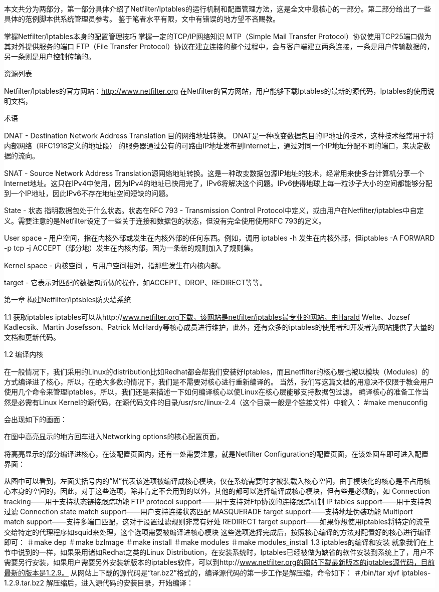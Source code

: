 本文共分为两部分，第一部分具体介绍了Netfilter/Iptables的运行机制和配置管理方法，这是全文中最核心的一部分。第二部分给出了一些具体的范例脚本供系统管理员参考。
鉴于笔者水平有限，文中有错误的地方望不吝赐教。

掌握Netfilter/Iptables本身的配置管理技巧
掌握一定的TCP/IP网络知识
MTP（Simple Mail Transfer Protocol）协议使用TCP25端口做为其对外提供服务的端口
FTP（File Transfer Protocol）协议在建立连接的整个过程中，会与客户端建立两条连接，一条是用户传输数据的，另一条则是用户控制传输的。

资源列表

Netfilter/Iptables的官方网站：http://www.netfilter.org
在Netfilter的官方网站，用户能够下载Iptables的最新的源代码，Iptables的使用说明文档，

术语

DNAT - Destination Network Address Translation 目的网络地址转换。 DNAT是一种改变数据包目的IP地址的技术，这种技术经常用于将内部网络（RFC1918定义的地址段） 的服务器通过公有的可路由IP地址发布到Internet上，通过对同一个IP地址分配不同的端口，来决定数据的流向。

SNAT - Source Network Address Translation源网络地址转换。这是一种改变数据包源IP地址的技术，经常用来使多台计算机分享一个Internet地址。这只在IPv4中使用，因为IPv4的地址已快用完了，IPv6将解决这个问题。IPv6使得地球上每一粒沙子大小的空间都能够分配到一个IP地址，因此IPv6不存在地址空间短缺的问题。

State - 状态 指明数据包处于什么状态。状态在RFC 793 - Transmission Control Protocol中定义，或由用户在Netfilter/iptables中自定义。需要注意的是Netfilter设定了一些关于连接和数据包的状态，但没有完全使用使用RFC 793的定义。

User space - 用户空间，指在内核外部或发生在内核外部的任何东西。例如，调用 iptables -h 发生在内核外部，但iptables -A FORWARD -p tcp -j ACCEPT（部分地）发生在内核内部，因为一条新的规则加入了规则集。

Kernel space - 内核空间 ，与用户空间相对，指那些发生在内核内部。

target - 它表示对匹配的数据包所做的操作，如ACCEPT、DROP、REDIRECT等等。

第一章 构建Netfilter/Iptsbles防火墙系统

1.1    获取iptables
iptables可以从http://www.netfilter.org下载，该网站是netfilter/iptables最专业的网站，由Harald Welte、Jozsef Kadlecsik、Martin Josefsson、Patrick McHardy等核心成员进行维护，此外，还有众多的iptables的使用者和开发者为网站提供了大量的文档和更新代码。

1.2    编译内核

在一般情况下，我们采用的Linux的distribution比如Redhat都会帮我们安装好Iptables，而且netfilter的核心层也被以模块（Modules）的方式编译进了核心，所以，在绝大多数的情况下，我们是不需要对核心进行重新编译的。
当然，我们写这篇文档的用意决不仅限于教会用户使用几个命令来管理iptables，所以，我们还是来描述一下如何编译核心以使Linux在核心层能够支持数据包过滤。
编译核心的准备工作当然是必需有Linux Kernel的源代码，在源代码文件的目录/usr/src/linux-2.4（这个目录一般是个链接文件）中输入：
#make menuconfig

会出现如下的画面：

在图中高亮显示的地方回车进入Networking options的核心配置页面，

将高亮显示的部分编译进核心，在该配置页面内，还有一处需要注意，就是Netfilter Configuration的配置页面，在该处回车即可进入配置界面：

从图中可以看到，左面尖括号内的“M”代表该选项被编译成核心模块，仅在系统需要时才被装载入核心空间，由于模块化的核心是不占用核心本身的空间的，因此，对于这些选项，除非肯定不会用到的以外，其他的都可以选择编译成核心模块，但有些是必须的，如
Connection tracking——用于支持状态链接跟踪功能
FTP protocol support——用于支持对Ftp协议的连接跟踪机制
IP tables support——用于支持包过滤
Connection state match support——用户支持连接状态匹配
MASQUERADE target support——支持地址伪装功能
Multiport match support——支持多端口匹配，这对于设置过滤规则非常有好处
REDIRECT target support——如果你想使用iptables将特定的流量交给特定的代理程序如squid来处理，这个选项需要被编译进核心模块
这些选项选择完成后，按照核心编译的方法对配置好的核心进行编译即可：
＃make dep
＃make bzImage 
＃make install 
＃make modules
＃make modules_install
1.3    iptables的编译和安装
就象我们在上节中说到的一样，如果采用诸如Redhat之类的Linux Distribution，在安装系统时，Iptables已经被做为缺省的软件安装到系统上了，用户不需要另行安装，如果用户需要另外安装新版本的iptables软件，可以到http://www.netfilter.org的网站下载最新版本的iptables源代码，目前最新的版本是1.2.9。
从网站上下载的源代码是“tar.bz2”格式的，编译源代码的第一步工作是解压缩，命令如下：
＃/bin/tar xjvf iptables-1.2.9.tar.bz2
解压缩后，进入源代码的安装目录，开始编译：